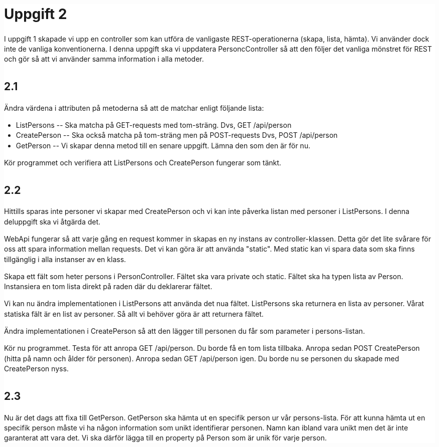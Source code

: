 # Uppgift 2
I uppgift 1 skapade vi upp en controller som kan utföra de vanligaste
REST-operationerna (skapa, lista, hämta). Vi använder dock inte de
vanliga konventionerna. I denna uppgift ska vi uppdatera
PersoncController så att den följer det vanliga mönstret för REST och
gör så att vi använder samma information i alla metoder.

## 2.1
Ändra värdena i attributen på metoderna så att de matchar enligt
följande lista:
* ListPersons -- Ska matcha på GET-requests med tom-sträng.
                 Dvs, GET /api/person
* CreatePerson -- Ska också matcha på tom-sträng men på POST-requests
                  Dvs, POST /api/person
* GetPerson -- Vi skapar denna metod till en senare uppgift. Lämna
               den som den är för nu.

Kör programmet och verifiera att ListPersons och CreatePerson fungerar
som tänkt.

## 2.2
Hittills sparas inte personer vi skapar med CreatePerson och vi kan
inte påverka listan med personer i ListPersons. I denna deluppgift
ska vi åtgärda det.

WebApi fungerar så att varje gång en request kommer in skapas en ny
instans av controller-klassen. Detta gör det lite svårare för oss
att spara information mellan requests. Det vi kan göra är att använda
"static". Med static kan vi spara data som ska finns tillgänglig i
alla instanser av en klass.

Skapa ett fält som heter persons i PersonController. Fältet ska vara
private och static. Fältet ska ha typen lista av Person. Instansiera
en tom lista direkt på raden där du deklarerar fältet.

Vi kan nu ändra implementationen i ListPersons att använda det nua
fältet. ListPersons ska returnera en lista av personer. Vårat statiska
fält är en list av personer. Så allt vi behöver göra är att returnera
fältet.

Ändra implementationen i CreatePerson så att den lägger till personen
du får som parameter i persons-listan.

Kör nu programmet. Testa för att anropa GET /api/person. Du borde få en
tom lista tillbaka. Anropa sedan POST CreatePerson (hitta på namn och
ålder för personen). Anropa sedan GET /api/person igen. Du borde nu
se personen du skapade med CreatePerson nyss.

## 2.3
Nu är det dags att fixa till GetPerson. GetPerson ska hämta ut en
specifik person ur vår persons-lista. För att kunna hämta ut en
specifik person måste vi ha någon information som unikt identifierar
personen. Namn kan ibland vara unikt men det är inte garanterat att
vara det. Vi ska därför lägga till en property på Person som är unik
för varje person.
